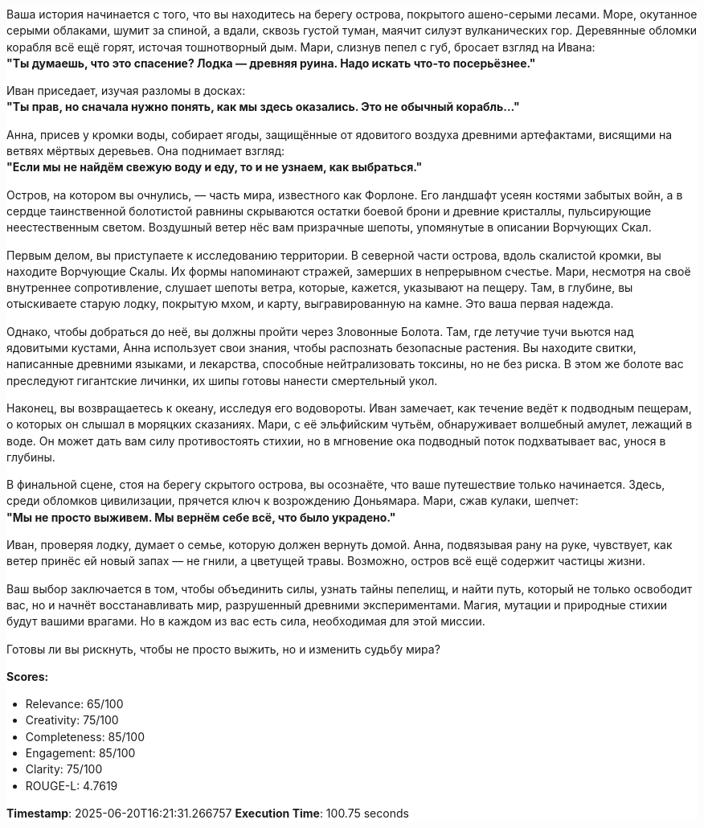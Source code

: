 Ваша история начинается с того, что вы находитесь на берегу острова, покрытого ашено-серыми лесами. Море, окутанное серыми облаками, шумит за спиной, а вдали, сквозь густой туман, маячит силуэт вулканических гор. Деревянные обломки корабля всё ещё горят, источая тошнотворный дым. Мари, слизнув пепел с губ, бросает взгляд на Ивана:  
**"Ты думаешь, что это спасение? Лодка — древняя руина. Надо искать что-то посерьёзнее."**  

Иван приседает, изучая разломы в досках:  
**"Ты прав, но сначала нужно понять, как мы здесь оказались. Это не обычный корабль…"**  

Анна, присев у кромки воды, собирает ягоды, защищённые от ядовитого воздуха древними артефактами, висящими на ветвях мёртвых деревьев. Она поднимает взгляд:  
**"Если мы не найдём свежую воду и еду, то и не узнаем, как выбраться."**  

Остров, на котором вы очнулись, — часть мира, известного как Форлоне. Его ландшафт усеян костями забытых войн, а в сердце таинственной болотистой равнины скрываются остатки боевой брони и древние кристаллы, пульсирующие неестественным светом. Воздушный ветер нёс вам призрачные шепоты, упомянутые в описании Ворчующих Скал.  

Первым делом, вы приступаете к исследованию территории. В северной части острова, вдоль скалистой кромки, вы находите Ворчующие Скалы. Их формы напоминают стражей, замерших в непрерывном счестье. Мари, несмотря на своё внутреннее сопротивление, слушает шепоты ветра, которые, кажется, указывают на пещеру. Там, в глубине, вы отыскиваете старую лодку, покрытую мхом, и карту, выгравированную на камне. Это ваша первая надежда.  

Однако, чтобы добраться до неё, вы должны пройти через Зловонные Болота. Там, где летучие тучи вьются над ядовитыми кустами, Анна использует свои знания, чтобы распознать безопасные растения. Вы находите свитки, написанные древними языками, и лекарства, способные нейтрализовать токсины, но не без риска. В этом же болоте вас преследуют гигантские личинки, их шипы готовы нанести смертельный укол.  

Наконец, вы возвращаетесь к океану, исследуя его водовороты. Иван замечает, как течение ведёт к подводным пещерам, о которых он слышал в моряцких сказаниях. Мари, с её эльфийским чутьём, обнаруживает волшебный амулет, лежащий в воде. Он может дать вам силу противостоять стихии, но в мгновение ока подводный поток подхватывает вас, унося в глубины.  

В финальной сцене, стоя на берегу скрытого острова, вы осознаёте, что ваше путешествие только начинается. Здесь, среди обломков цивилизации, прячется ключ к возрождению Доньямара. Мари, сжав кулаки, шепчет:  
**"Мы не просто выживем. Мы вернём себе всё, что было украдено."**  

Иван, проверяя лодку, думает о семье, которую должен вернуть домой. Анна, подвязывая рану на руке, чувствует, как ветер принёс ей новый запах — не гнили, а цветущей травы. Возможно, остров всё ещё содержит частицы жизни.  

Ваш выбор заключается в том, чтобы объединить силы, узнать тайны пепелищ, и найти путь, который не только освободит вас, но и начнёт восстанавливать мир, разрушенный древними экспериментами. Магия, мутации и природные стихии будут вашими врагами. Но в каждом из вас есть сила, необходимая для этой миссии.  

Готовы ли вы рискнуть, чтобы не просто выжить, но и изменить судьбу мира?

**Scores:**
- Relevance: 65/100
- Creativity: 75/100
- Completeness: 85/100
- Engagement: 85/100
- Clarity: 75/100
- ROUGE-L: 4.7619

**Timestamp**: 2025-06-20T16:21:31.266757
**Execution Time**: 100.75 seconds

